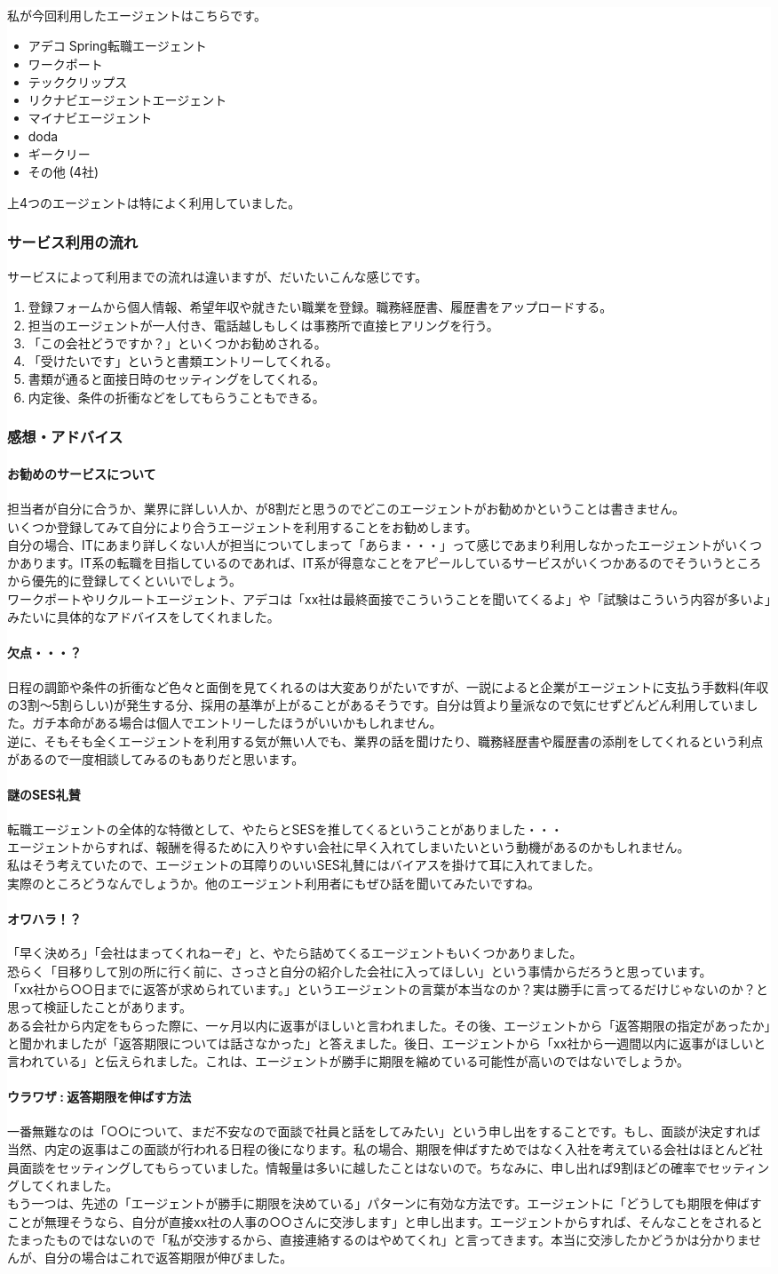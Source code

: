 私が今回利用したエージェントはこちらです。
* アデコ Spring転職エージェント
* ワークポート
* テッククリップス
* リクナビエージェントエージェント
* マイナビエージェント
* doda
* ギークリー
* その他 (4社)  

上4つのエージェントは特によく利用していました。  

### サービス利用の流れ
サービスによって利用までの流れは違いますが、だいたいこんな感じです。
1. 登録フォームから個人情報、希望年収や就きたい職業を登録。職務経歴書、履歴書をアップロードする。
2. 担当のエージェントが一人付き、電話越しもしくは事務所で直接ヒアリングを行う。
3. 「この会社どうですか？」といくつかお勧めされる。
4. 「受けたいです」というと書類エントリーしてくれる。
5. 書類が通ると面接日時のセッティングをしてくれる。
6. 内定後、条件の折衝などをしてもらうこともできる。

### 感想・アドバイス
#### お勧めのサービスについて
担当者が自分に合うか、業界に詳しい人か、が8割だと思うのでどこのエージェントがお勧めかということは書きません。  
いくつか登録してみて自分により合うエージェントを利用することをお勧めします。  
自分の場合、ITにあまり詳しくない人が担当についてしまって「あらま・・・」って感じであまり利用しなかったエージェントがいくつかあります。IT系の転職を目指しているのであれば、IT系が得意なことをアピールしているサービスがいくつかあるのでそういうところから優先的に登録してくといいでしょう。  
ワークポートやリクルートエージェント、アデコは「xx社は最終面接でこういうことを聞いてくるよ」や「試験はこういう内容が多いよ」みたいに具体的なアドバイスをしてくれました。

#### 欠点・・・？
日程の調節や条件の折衝など色々と面倒を見てくれるのは大変ありがたいですが、一説によると企業がエージェントに支払う手数料(年収の3割〜5割らしい)が発生する分、採用の基準が上がることがあるそうです。自分は質より量派なので気にせずどんどん利用していました。ガチ本命がある場合は個人でエントリーしたほうがいいかもしれません。  
逆に、そもそも全くエージェントを利用する気が無い人でも、業界の話を聞けたり、職務経歴書や履歴書の添削をしてくれるという利点があるので一度相談してみるのもありだと思います。  

#### 謎のSES礼賛
転職エージェントの全体的な特徴として、やたらとSESを推してくるということがありました・・・  
エージェントからすれば、報酬を得るために入りやすい会社に早く入れてしまいたいという動機があるのかもしれません。  
私はそう考えていたので、エージェントの耳障りのいいSES礼賛にはバイアスを掛けて耳に入れてました。  
実際のところどうなんでしょうか。他のエージェント利用者にもぜひ話を聞いてみたいですね。  

#### オワハラ！？
「早く決めろ」「会社はまってくれねーぞ」と、やたら詰めてくるエージェントもいくつかありました。  
恐らく「目移りして別の所に行く前に、さっさと自分の紹介した会社に入ってほしい」という事情からだろうと思っています。    
「xx社から○○日までに返答が求められています。」というエージェントの言葉が本当なのか？実は勝手に言ってるだけじゃないのか？と思って検証したことがあります。  
ある会社から内定をもらった際に、一ヶ月以内に返事がほしいと言われました。その後、エージェントから「返答期限の指定があったか」と聞かれましたが「返答期限については話さなかった」と答えました。後日、エージェントから「xx社から一週間以内に返事がほしいと言われている」と伝えられました。これは、エージェントが勝手に期限を縮めている可能性が高いのではないでしょうか。  

#### ウラワザ : 返答期限を伸ばす方法
一番無難なのは「○○について、まだ不安なので面談で社員と話をしてみたい」という申し出をすることです。もし、面談が決定すれば当然、内定の返事はこの面談が行われる日程の後になります。私の場合、期限を伸ばすためではなく入社を考えている会社はほとんど社員面談をセッティングしてもらっていました。情報量は多いに越したことはないので。ちなみに、申し出れば9割ほどの確率でセッティングしてくれました。  
もう一つは、先述の「エージェントが勝手に期限を決めている」パターンに有効な方法です。エージェントに「どうしても期限を伸ばすことが無理そうなら、自分が直接xx社の人事の○○さんに交渉します」と申し出ます。エージェントからすれば、そんなことをされるとたまったものではないので「私が交渉するから、直接連絡するのはやめてくれ」と言ってきます。本当に交渉したかどうかは分かりませんが、自分の場合はこれで返答期限が伸びました。  
